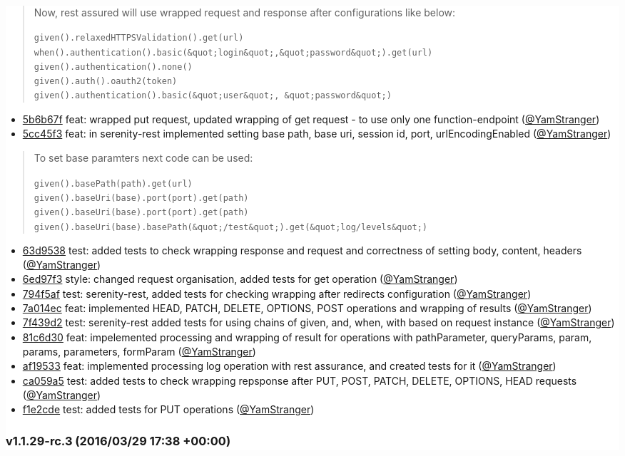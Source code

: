  
 > Now, rest assured will use wrapped request and response after configurations like below:
 > ```
 > given().relaxedHTTPSValidation().get(url)
 > when().authentication().basic(&quot;login&quot;,&quot;password&quot;).get(url)
 > given().authentication().none()
 > given().auth().oauth2(token)
 > given().authentication().basic(&quot;user&quot;, &quot;password&quot;)
 > ```
- [5b6b67f](https://github.com/serenity-bdd/serenity-core/commit/5b6b67fa068e7a7b9a0cd535d05d4fa7e741ba81) feat: wrapped put request, updated wrapping of get request - to use only one function-endpoint ([@YamStranger](https://github.com/YamStranger))
- [5cc45f3](https://github.com/serenity-bdd/serenity-core/commit/5cc45f33718c705bc5a1283b2e9a44ea38731b4d) feat: in serenity-rest implemented setting base path, base uri, session id, port, urlEncodingEnabled ([@YamStranger](https://github.com/YamStranger))
 
 > To set base paramters next code can be used:
 > ```
 > given().basePath(path).get(url)
 > given().baseUri(base).port(port).get(path)
 > given().baseUri(base).port(port).get(path)
 > given().baseUri(base).basePath(&quot;/test&quot;).get(&quot;log/levels&quot;)
 > ```
- [63d9538](https://github.com/serenity-bdd/serenity-core/commit/63d9538b0322057869ab87d6b8829794106df541) test: added tests to check wrapping response and request and correctness of setting body, content, headers ([@YamStranger](https://github.com/YamStranger))
- [6ed97f3](https://github.com/serenity-bdd/serenity-core/commit/6ed97f3f78d8aa7e2b175f7800337e7a5944e345) style: changed request organisation, added tests for get operation ([@YamStranger](https://github.com/YamStranger))
- [794f5af](https://github.com/serenity-bdd/serenity-core/commit/794f5af4fa1a9e84c66991a86fcfb82369817d30) test: serenity-rest, added tests for checking wrapping after redirects configuration ([@YamStranger](https://github.com/YamStranger))
- [7a014ec](https://github.com/serenity-bdd/serenity-core/commit/7a014ec919eb224a4c839f3acde389cad2a6883c) feat: implemented HEAD, PATCH, DELETE, OPTIONS, POST operations and wrapping of results ([@YamStranger](https://github.com/YamStranger))
- [7f439d2](https://github.com/serenity-bdd/serenity-core/commit/7f439d278111f3907ed94fd3a78ea211cdae977a) test: serenity-rest added tests for using chains of given, and, when, with based on request instance ([@YamStranger](https://github.com/YamStranger))
- [81c6d30](https://github.com/serenity-bdd/serenity-core/commit/81c6d3092a1522b031e3b7735c83f77e5fa43579) feat: impelemented processing and wrapping of result for operations with pathParameter, queryParams, param, params, parameters, formParam ([@YamStranger](https://github.com/YamStranger))
- [af19533](https://github.com/serenity-bdd/serenity-core/commit/af19533f10fc3844ba0d4b50ceaa89334a2533d2) feat: implemented processing log operation with rest assurance, and created tests for it ([@YamStranger](https://github.com/YamStranger))
- [ca059a5](https://github.com/serenity-bdd/serenity-core/commit/ca059a5b9a51c8761908a3bea2eb1db4c8decc4d) test: added tests to check wrapping repsponse after PUT, POST, PATCH, DELETE, OPTIONS, HEAD requests ([@YamStranger](https://github.com/YamStranger))
- [f1e2cde](https://github.com/serenity-bdd/serenity-core/commit/f1e2cde371629a9f06cf4ce1dbdf5b4f279f0854) test: added tests for PUT operations ([@YamStranger](https://github.com/YamStranger))
 
### v1.1.29-rc.3 (2016/03/29 17:38 +00:00)
 